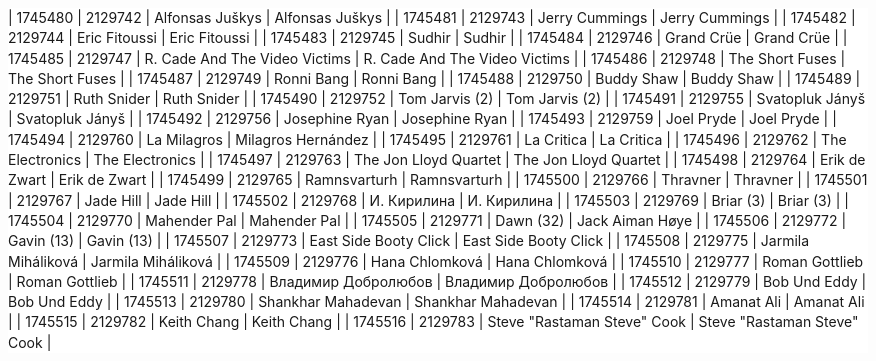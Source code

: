| 1745480 | 2129742 | Alfonsas Juškys | Alfonsas Juškys |
| 1745481 | 2129743 | Jerry Cummings | Jerry Cummings |
| 1745482 | 2129744 | Eric Fitoussi | Eric Fitoussi |
| 1745483 | 2129745 | Sudhir | Sudhir |
| 1745484 | 2129746 | Grand Crüe | Grand Crüe |
| 1745485 | 2129747 | R. Cade And The Video Victims | R. Cade And The Video Victims |
| 1745486 | 2129748 | The Short Fuses | The Short Fuses |
| 1745487 | 2129749 | Ronni Bang | Ronni Bang |
| 1745488 | 2129750 | Buddy Shaw | Buddy Shaw |
| 1745489 | 2129751 | Ruth Snider | Ruth Snider |
| 1745490 | 2129752 | Tom Jarvis (2) | Tom Jarvis (2) |
| 1745491 | 2129755 | Svatopluk Jányš | Svatopluk Jányš |
| 1745492 | 2129756 | Josephine Ryan | Josephine Ryan |
| 1745493 | 2129759 | Joel Pryde | Joel Pryde |
| 1745494 | 2129760 | La Milagros | Milagros Hernández |
| 1745495 | 2129761 | La Critica | La Critica |
| 1745496 | 2129762 | The Electronics | The Electronics |
| 1745497 | 2129763 | The Jon Lloyd Quartet | The Jon Lloyd Quartet |
| 1745498 | 2129764 | Erik de Zwart | Erik de Zwart |
| 1745499 | 2129765 | Ramnsvarturh | Ramnsvarturh |
| 1745500 | 2129766 | Thravner | Thravner |
| 1745501 | 2129767 | Jade Hill | Jade Hill |
| 1745502 | 2129768 | И. Кирилина | И. Кирилина |
| 1745503 | 2129769 | Briar (3) | Briar (3) |
| 1745504 | 2129770 | Mahender Pal | Mahender Pal |
| 1745505 | 2129771 | Dawn (32) | Jack Aiman Høye |
| 1745506 | 2129772 | Gavin (13) | Gavin (13) |
| 1745507 | 2129773 | East Side Booty Click | East Side Booty Click |
| 1745508 | 2129775 | Jarmila Miháliková | Jarmila Miháliková |
| 1745509 | 2129776 | Hana Chlomková | Hana Chlomková |
| 1745510 | 2129777 | Roman Gottlieb | Roman Gottlieb |
| 1745511 | 2129778 | Владимир Добролюбов | Владимир Добролюбов |
| 1745512 | 2129779 | Bob Und Eddy | Bob Und Eddy |
| 1745513 | 2129780 | Shankhar Mahadevan | Shankhar Mahadevan |
| 1745514 | 2129781 | Amanat Ali | Amanat Ali |
| 1745515 | 2129782 | Keith Chang | Keith Chang |
| 1745516 | 2129783 | Steve "Rastaman Steve" Cook | Steve "Rastaman Steve" Cook |